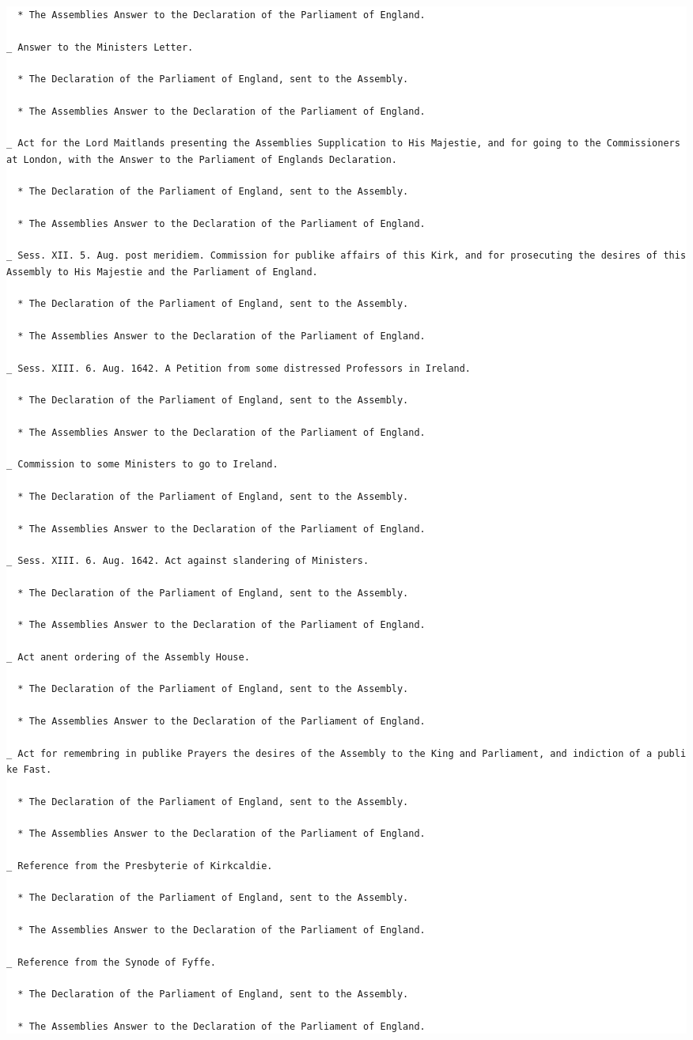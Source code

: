       * The Assemblies Answer to the Declaration of the Parliament of England.

    _ Answer to the Ministers Letter.

      * The Declaration of the Parliament of England, sent to the Assembly.

      * The Assemblies Answer to the Declaration of the Parliament of England.

    _ Act for the Lord Maitlands presenting the Assemblies Supplication to His Majestie, and for going to the Commissioners at London, with the Answer to the Parliament of Englands Declaration.

      * The Declaration of the Parliament of England, sent to the Assembly.

      * The Assemblies Answer to the Declaration of the Parliament of England.

    _ Sess. XII. 5. Aug. post meridiem. Commission for publike affairs of this Kirk, and for prosecuting the desires of this Assembly to His Majestie and the Parliament of England.

      * The Declaration of the Parliament of England, sent to the Assembly.

      * The Assemblies Answer to the Declaration of the Parliament of England.

    _ Sess. XIII. 6. Aug. 1642. A Petition from some distressed Professors in Ireland.

      * The Declaration of the Parliament of England, sent to the Assembly.

      * The Assemblies Answer to the Declaration of the Parliament of England.

    _ Commission to some Ministers to go to Ireland.

      * The Declaration of the Parliament of England, sent to the Assembly.

      * The Assemblies Answer to the Declaration of the Parliament of England.

    _ Sess. XIII. 6. Aug. 1642. Act against slandering of Ministers.

      * The Declaration of the Parliament of England, sent to the Assembly.

      * The Assemblies Answer to the Declaration of the Parliament of England.

    _ Act anent ordering of the Assembly House.

      * The Declaration of the Parliament of England, sent to the Assembly.

      * The Assemblies Answer to the Declaration of the Parliament of England.

    _ Act for remembring in publike Prayers the desires of the Assembly to the King and Parliament, and indiction of a publike Fast.

      * The Declaration of the Parliament of England, sent to the Assembly.

      * The Assemblies Answer to the Declaration of the Parliament of England.

    _ Reference from the Presbyterie of Kirkcaldie.

      * The Declaration of the Parliament of England, sent to the Assembly.

      * The Assemblies Answer to the Declaration of the Parliament of England.

    _ Reference from the Synode of Fyffe.

      * The Declaration of the Parliament of England, sent to the Assembly.

      * The Assemblies Answer to the Declaration of the Parliament of England.
